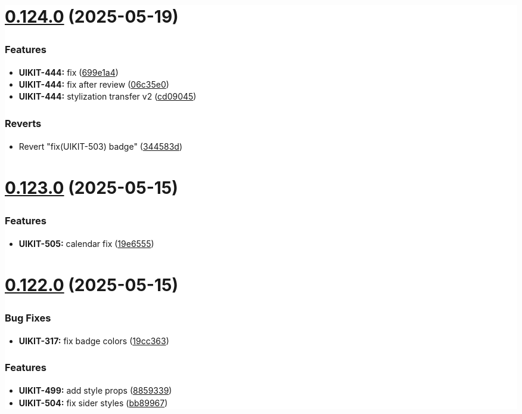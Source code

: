 

# [0.124.0](http://gitlab-common.ru-central1.internal/coe-frontend/ui-commons/compare/@axenix/ui-kit@0.123.0...@axenix/ui-kit@0.124.0) (2025-05-19)


### Features

* **UIKIT-444:** fix ([699e1a4](http://gitlab-common.ru-central1.internal/coe-frontend/ui-commons/commit/699e1a488f52553c0db584028648335389ca1158))
* **UIKIT-444:** fix after review ([06c35e0](http://gitlab-common.ru-central1.internal/coe-frontend/ui-commons/commit/06c35e0ce3c21cdf9fe4b17dc0fe4704260998a6))
* **UIKIT-444:** stylization transfer v2 ([cd09045](http://gitlab-common.ru-central1.internal/coe-frontend/ui-commons/commit/cd09045fef92798a885cd8f3e2cdeaafee42302c))


### Reverts

* Revert "fix(UIKIT-503) badge" ([344583d](http://gitlab-common.ru-central1.internal/coe-frontend/ui-commons/commit/344583dcb872e5a804592048df5ce6d1f83e031e))





# [0.123.0](http://gitlab-common.ru-central1.internal/coe-frontend/ui-commons/compare/@axenix/ui-kit@0.122.0...@axenix/ui-kit@0.123.0) (2025-05-15)


### Features

* **UIKIT-505:** calendar fix ([19e6555](http://gitlab-common.ru-central1.internal/coe-frontend/ui-commons/commit/19e655598d2a054a378a8c07ce450cd283cf6a1b))





# [0.122.0](http://gitlab-common.ru-central1.internal/coe-frontend/ui-commons/compare/@axenix/ui-kit@0.121.1...@axenix/ui-kit@0.122.0) (2025-05-15)


### Bug Fixes

* **UIKIT-317:** fix badge colors ([19cc363](http://gitlab-common.ru-central1.internal/coe-frontend/ui-commons/commit/19cc363ec79d93e5e95fba2de1a998bd90f7e792))


### Features

* **UIKIT-499:** add style props ([8859339](http://gitlab-common.ru-central1.internal/coe-frontend/ui-commons/commit/8859339a6c803e018fe0405c30fcfe9e4cec02e5))
* **UIKIT-504:** fix sider styles ([bb89967](http://gitlab-common.ru-central1.internal/coe-frontend/ui-commons/commit/bb899672fc7463ee976f3c0deb397071d413c6de))
